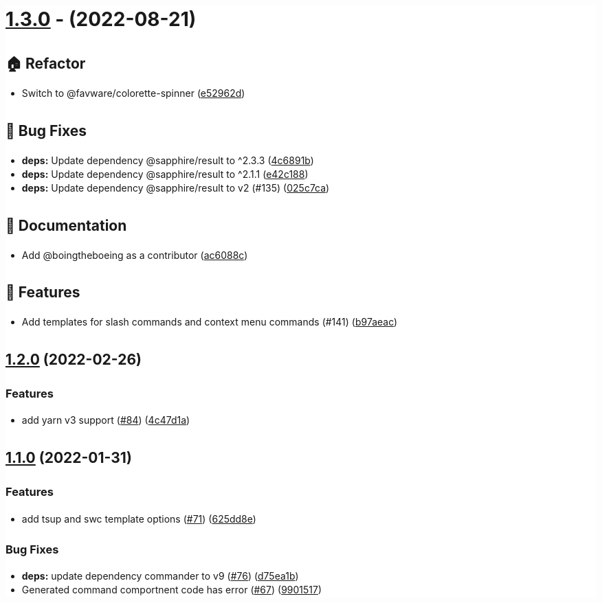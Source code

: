 # [1.3.0](https://github.com/sapphiredev/cli/compare/v1.2.0...v1.3.0) - (2022-08-21)

## 🏠 Refactor

- Switch to @favware/colorette-spinner ([e52962d](https://github.com/sapphiredev/cli/commit/e52962d53bc11af482c4ba60186f411d94f29b0b))

## 🐛 Bug Fixes

- **deps:** Update dependency @sapphire/result to ^2.3.3 ([4c6891b](https://github.com/sapphiredev/cli/commit/4c6891b28134120969975b00ab474683eaa9cedd))
- **deps:** Update dependency @sapphire/result to ^2.1.1 ([e42c188](https://github.com/sapphiredev/cli/commit/e42c188b05ec2f4a68403f94cfa6333e9d5421fd))
- **deps:** Update dependency @sapphire/result to v2 (#135) ([025c7ca](https://github.com/sapphiredev/cli/commit/025c7caed86e17e4b9e20def743e7c33d9b81589))

## 📝 Documentation

- Add @boingtheboeing as a contributor ([ac6088c](https://github.com/sapphiredev/cli/commit/ac6088c557800b25f3da1bd561de3941298e5f22))

## 🚀 Features

- Add templates for slash commands and context menu commands (#141) ([b97aeac](https://github.com/sapphiredev/cli/commit/b97aeac80999e81a3ae80e0dc7c749d6474945a8))

## [1.2.0](https://github.com/sapphiredev/cli/compare/v1.1.0...v1.2.0) (2022-02-26)

### Features

-   add yarn v3 support ([#84](https://github.com/sapphiredev/cli/issues/84)) ([4c47d1a](https://github.com/sapphiredev/cli/commit/4c47d1aef07b600c0727106bd8d008213f3c2d04))

## [1.1.0](https://github.com/sapphiredev/cli/compare/v1.0.2...v1.1.0) (2022-01-31)

### Features

-   add tsup and swc template options ([#71](https://github.com/sapphiredev/cli/issues/71)) ([625dd8e](https://github.com/sapphiredev/cli/commit/625dd8ea9d43f7005c72212fb5a65bf0b8aa7492))

### Bug Fixes

-   **deps:** update dependency commander to v9 ([#76](https://github.com/sapphiredev/cli/issues/76)) ([d75ea1b](https://github.com/sapphiredev/cli/commit/d75ea1b1542490fd67a14630ee67e3223dc3b6e7))
-   Generated command comportnent code has error ([#67](https://github.com/sapphiredev/cli/issues/67)) ([9901517](https://github.com/sapphiredev/cli/commit/990151771e3d1da09dee34c9995d70abc241a769))
